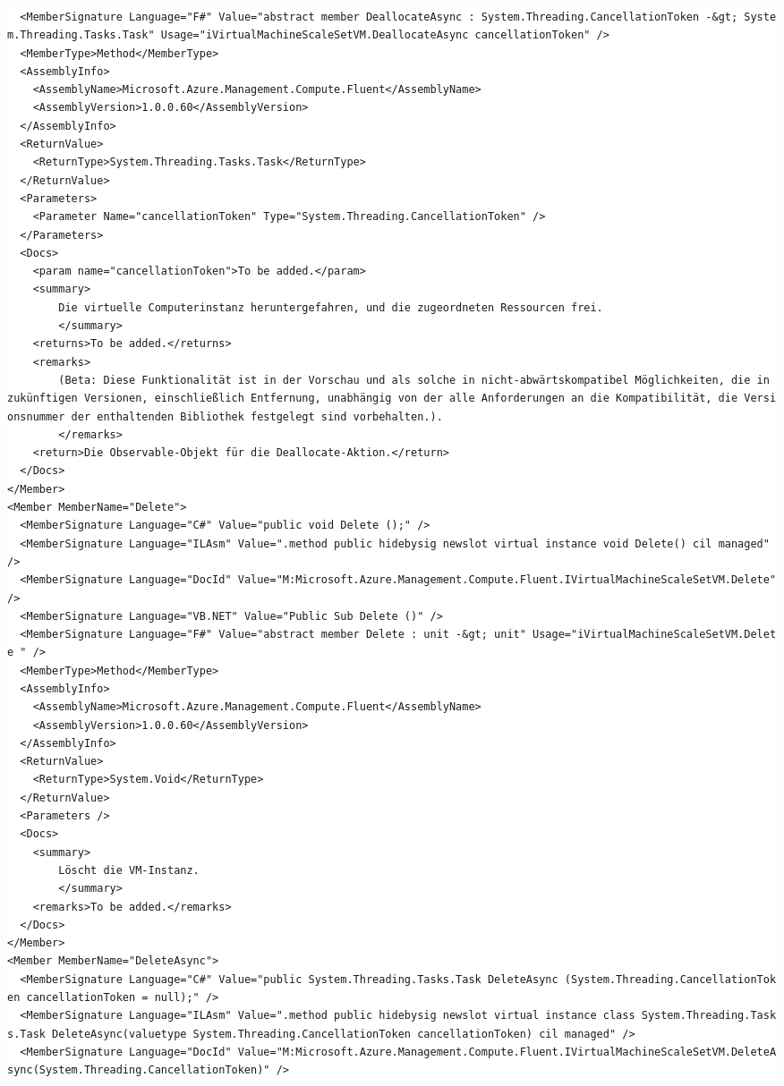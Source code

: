       <MemberSignature Language="F#" Value="abstract member DeallocateAsync : System.Threading.CancellationToken -&gt; System.Threading.Tasks.Task" Usage="iVirtualMachineScaleSetVM.DeallocateAsync cancellationToken" />
      <MemberType>Method</MemberType>
      <AssemblyInfo>
        <AssemblyName>Microsoft.Azure.Management.Compute.Fluent</AssemblyName>
        <AssemblyVersion>1.0.0.60</AssemblyVersion>
      </AssemblyInfo>
      <ReturnValue>
        <ReturnType>System.Threading.Tasks.Task</ReturnType>
      </ReturnValue>
      <Parameters>
        <Parameter Name="cancellationToken" Type="System.Threading.CancellationToken" />
      </Parameters>
      <Docs>
        <param name="cancellationToken">To be added.</param>
        <summary>
            Die virtuelle Computerinstanz heruntergefahren, und die zugeordneten Ressourcen frei.
            </summary>
        <returns>To be added.</returns>
        <remarks>
            (Beta: Diese Funktionalität ist in der Vorschau und als solche in nicht-abwärtskompatibel Möglichkeiten, die in zukünftigen Versionen, einschließlich Entfernung, unabhängig von der alle Anforderungen an die Kompatibilität, die Versionsnummer der enthaltenden Bibliothek festgelegt sind vorbehalten.).
            </remarks>
        <return>Die Observable-Objekt für die Deallocate-Aktion.</return>
      </Docs>
    </Member>
    <Member MemberName="Delete">
      <MemberSignature Language="C#" Value="public void Delete ();" />
      <MemberSignature Language="ILAsm" Value=".method public hidebysig newslot virtual instance void Delete() cil managed" />
      <MemberSignature Language="DocId" Value="M:Microsoft.Azure.Management.Compute.Fluent.IVirtualMachineScaleSetVM.Delete" />
      <MemberSignature Language="VB.NET" Value="Public Sub Delete ()" />
      <MemberSignature Language="F#" Value="abstract member Delete : unit -&gt; unit" Usage="iVirtualMachineScaleSetVM.Delete " />
      <MemberType>Method</MemberType>
      <AssemblyInfo>
        <AssemblyName>Microsoft.Azure.Management.Compute.Fluent</AssemblyName>
        <AssemblyVersion>1.0.0.60</AssemblyVersion>
      </AssemblyInfo>
      <ReturnValue>
        <ReturnType>System.Void</ReturnType>
      </ReturnValue>
      <Parameters />
      <Docs>
        <summary>
            Löscht die VM-Instanz.
            </summary>
        <remarks>To be added.</remarks>
      </Docs>
    </Member>
    <Member MemberName="DeleteAsync">
      <MemberSignature Language="C#" Value="public System.Threading.Tasks.Task DeleteAsync (System.Threading.CancellationToken cancellationToken = null);" />
      <MemberSignature Language="ILAsm" Value=".method public hidebysig newslot virtual instance class System.Threading.Tasks.Task DeleteAsync(valuetype System.Threading.CancellationToken cancellationToken) cil managed" />
      <MemberSignature Language="DocId" Value="M:Microsoft.Azure.Management.Compute.Fluent.IVirtualMachineScaleSetVM.DeleteAsync(System.Threading.CancellationToken)" />